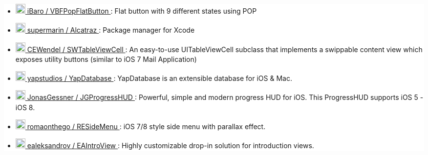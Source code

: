 * <img src='https://avatars3.githubusercontent.com/u/994334?v=2&s=40' height='20' width='20'>[
      iBaro
      /
      VBFPopFlatButton
](https://github.com/iBaro/VBFPopFlatButton): 
      Flat button with 9 different states using POP
    
* <img src='https://avatars0.githubusercontent.com/u/627285?v=2&s=40' height='20' width='20'>[
      supermarin
      /
      Alcatraz
](https://github.com/supermarin/Alcatraz): 
      Package manager for Xcode
    
* <img src='https://avatars2.githubusercontent.com/u/1093321?v=2&s=40' height='20' width='20'>[
      CEWendel
      /
      SWTableViewCell
](https://github.com/CEWendel/SWTableViewCell): 
      An easy-to-use UITableViewCell subclass that implements a swippable content view which exposes utility buttons (similar to iOS 7 Mail Application)
    
* <img src='https://avatars0.githubusercontent.com/u/304604?v=2&s=40' height='20' width='20'>[
      yapstudios
      /
      YapDatabase
](https://github.com/yapstudios/YapDatabase): 
      YapDatabase is an extensible database for iOS & Mac.
    
* <img src='https://avatars3.githubusercontent.com/u/1156152?v=2&s=40' height='20' width='20'>[
      JonasGessner
      /
      JGProgressHUD
](https://github.com/JonasGessner/JGProgressHUD): 
      Powerful, simple and modern progress HUD for iOS. This ProgressHUD supports iOS 5 - iOS 8.
    
* <img src='https://avatars2.githubusercontent.com/u/481100?v=2&s=40' height='20' width='20'>[
      romaonthego
      /
      RESideMenu
](https://github.com/romaonthego/RESideMenu): 
      iOS 7/8 style side menu with parallax effect.
    
* <img src='https://avatars2.githubusercontent.com/u/3132438?v=2&s=40' height='20' width='20'>[
      ealeksandrov
      /
      EAIntroView
](https://github.com/ealeksandrov/EAIntroView): 
      Highly customizable drop-in solution for introduction views.
    